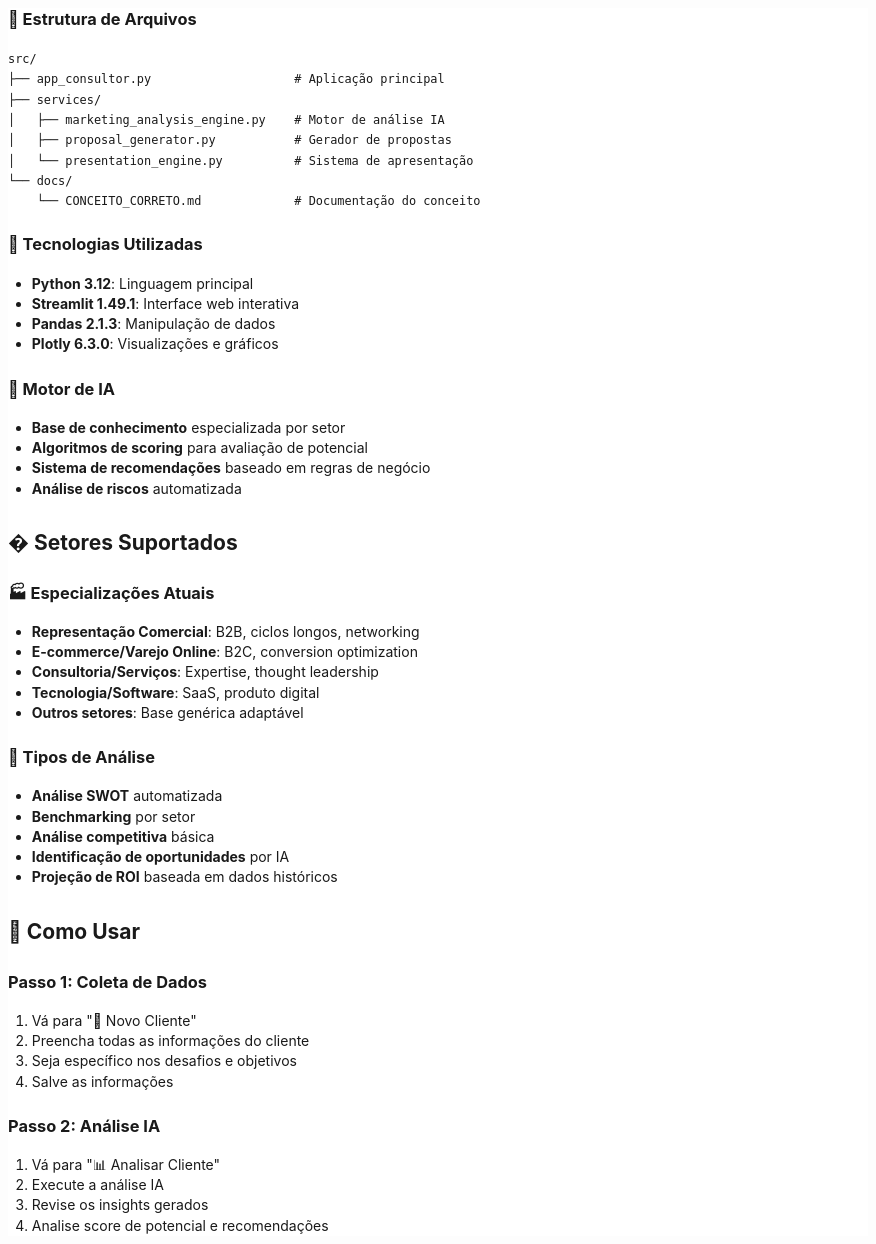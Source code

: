 ### 📁 Estrutura de Arquivos
```
src/
├── app_consultor.py                    # Aplicação principal
├── services/
│   ├── marketing_analysis_engine.py    # Motor de análise IA
│   ├── proposal_generator.py           # Gerador de propostas  
│   └── presentation_engine.py          # Sistema de apresentação
└── docs/
    └── CONCEITO_CORRETO.md             # Documentação do conceito
```

### 🔧 Tecnologias Utilizadas
- **Python 3.12**: Linguagem principal
- **Streamlit 1.49.1**: Interface web interativa
- **Pandas 2.1.3**: Manipulação de dados
- **Plotly 6.3.0**: Visualizações e gráficos

### 🧠 Motor de IA
- **Base de conhecimento** especializada por setor
- **Algoritmos de scoring** para avaliação de potencial
- **Sistema de recomendações** baseado em regras de negócio
- **Análise de riscos** automatizada

## � Setores Suportados

### 🏭 Especializações Atuais
- **Representação Comercial**: B2B, ciclos longos, networking
- **E-commerce/Varejo Online**: B2C, conversion optimization
- **Consultoria/Serviços**: Expertise, thought leadership
- **Tecnologia/Software**: SaaS, produto digital
- **Outros setores**: Base genérica adaptável

### 🎯 Tipos de Análise
- **Análise SWOT** automatizada
- **Benchmarking** por setor
- **Análise competitiva** básica
- **Identificação de oportunidades** por IA
- **Projeção de ROI** baseada em dados históricos

## 🚀 Como Usar

### Passo 1: Coleta de Dados
1. Vá para "📝 Novo Cliente"
2. Preencha todas as informações do cliente
3. Seja específico nos desafios e objetivos
4. Salve as informações

### Passo 2: Análise IA
1. Vá para "📊 Analisar Cliente"
2. Execute a análise IA
3. Revise os insights gerados
4. Analise score de potencial e recomendações
